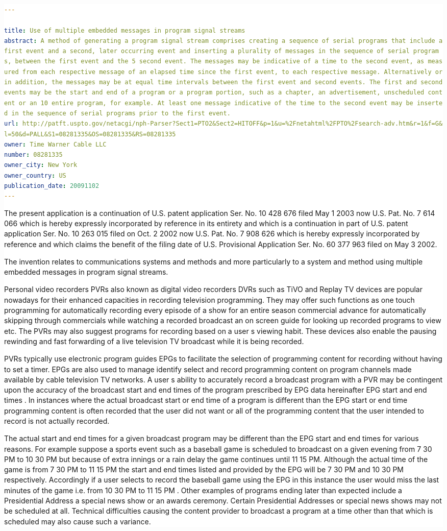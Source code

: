 ```yaml
---

title: Use of multiple embedded messages in program signal streams
abstract: A method of generating a program signal stream comprises creating a sequence of serial programs that include a first event and a second, later occurring event and inserting a plurality of messages in the sequence of serial programs, between the first event and the 5 second event. The messages may be indicative of a time to the second event, as measured from each respective message of an elapsed time since the first event, to each respective message. Alternatively or in addition, the messages may be at equal time intervals between the first event and second events. The first and second events may be the start and end of a program or a program portion, such as a chapter, an advertisement, unscheduled content or an 10 entire program, for example. At least one message indicative of the time to the second event may be inserted in the sequence of serial programs prior to the first event.
url: http://patft.uspto.gov/netacgi/nph-Parser?Sect1=PTO2&Sect2=HITOFF&p=1&u=%2Fnetahtml%2FPTO%2Fsearch-adv.htm&r=1&f=G&l=50&d=PALL&S1=08281335&OS=08281335&RS=08281335
owner: Time Warner Cable LLC
number: 08281335
owner_city: New York
owner_country: US
publication_date: 20091102
---
```

The present application is a continuation of U.S. patent application Ser. No. 10 428 676 filed May 1 2003 now U.S. Pat. No. 7 614 066 which is hereby expressly incorporated by reference in its entirety and which is a continuation in part of U.S. patent application Ser. No. 10 263 015 filed on Oct. 2 2002 now U.S. Pat. No. 7 908 626 which is hereby expressly incorporated by reference and which claims the benefit of the filing date of U.S. Provisional Application Ser. No. 60 377 963 filed on May 3 2002.

The invention relates to communications systems and methods and more particularly to a system and method using multiple embedded messages in program signal streams.

Personal video recorders PVRs also known as digital video recorders DVRs such as TiVO and Replay TV devices are popular nowadays for their enhanced capacities in recording television programming. They may offer such functions as one touch programming for automatically recording every episode of a show for an entire season commercial advance for automatically skipping through commercials while watching a recorded broadcast an on screen guide for looking up recorded programs to view etc. The PVRs may also suggest programs for recording based on a user s viewing habit. These devices also enable the pausing rewinding and fast forwarding of a live television TV broadcast while it is being recorded.

PVRs typically use electronic program guides EPGs to facilitate the selection of programming content for recording without having to set a timer. EPGs are also used to manage identify select and record programming content on program channels made available by cable television TV networks. A user s ability to accurately record a broadcast program with a PVR may be contingent upon the accuracy of the broadcast start and end times of the program prescribed by EPG data hereinafter EPG start and end times . In instances where the actual broadcast start or end time of a program is different than the EPG start or end time programming content is often recorded that the user did not want or all of the programming content that the user intended to record is not actually recorded.

The actual start and end times for a given broadcast program may be different than the EPG start and end times for various reasons. For example suppose a sports event such as a baseball game is scheduled to broadcast on a given evening from 7 30 PM to 10 30 PM but because of extra innings or a rain delay the game continues until 11 15 PM. Although the actual time of the game is from 7 30 PM to 11 15 PM the start and end times listed and provided by the EPG will be 7 30 PM and 10 30 PM respectively. Accordingly if a user selects to record the baseball game using the EPG in this instance the user would miss the last minutes of the game i.e. from 10 30 PM to 11 15 PM . Other examples of programs ending later than expected include a Presidential Address a special news show or an awards ceremony. Certain Presidential Addresses or special news shows may not be scheduled at all. Technical difficulties causing the content provider to broadcast a program at a time other than that which is scheduled may also cause such a variance.
